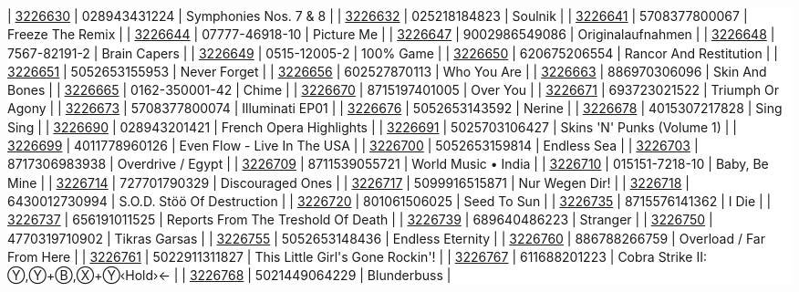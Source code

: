 | [3226630](https://www.discogs.com/release/3226630) | 028943431224 | Symphonies Nos. 7 & 8 |
| [3226632](https://www.discogs.com/release/3226632) | 025218184823 | Soulnik |
| [3226641](https://www.discogs.com/release/3226641) | 5708377800067 | Freeze The Remix |
| [3226644](https://www.discogs.com/release/3226644) | 07777-46918-10 | Picture Me |
| [3226647](https://www.discogs.com/release/3226647) | 9002986549086 | Originalaufnahmen |
| [3226648](https://www.discogs.com/release/3226648) | 7567-82191-2 | Brain Capers |
| [3226649](https://www.discogs.com/release/3226649) | 0515-12005-2 | 100% Game |
| [3226650](https://www.discogs.com/release/3226650) | 620675206554 | Rancor And Restitution |
| [3226651](https://www.discogs.com/release/3226651) | 5052653155953 | Never Forget |
| [3226656](https://www.discogs.com/release/3226656) | 602527870113 | Who You Are |
| [3226663](https://www.discogs.com/release/3226663) | 886970306096 | Skin And Bones |
| [3226665](https://www.discogs.com/release/3226665) | 0162-350001-42 | Chime |
| [3226670](https://www.discogs.com/release/3226670) | 8715197401005 | Over You |
| [3226671](https://www.discogs.com/release/3226671) | 693723021522 | Triumph Or Agony |
| [3226673](https://www.discogs.com/release/3226673) | 5708377800074 | Illuminati EP01 |
| [3226676](https://www.discogs.com/release/3226676) | 5052653143592 | Nerine |
| [3226678](https://www.discogs.com/release/3226678) | 4015307217828 | Sing Sing |
| [3226690](https://www.discogs.com/release/3226690) | 028943201421 | French Opera Highlights |
| [3226691](https://www.discogs.com/release/3226691) | 5025703106427 | Skins 'N' Punks (Volume 1) |
| [3226699](https://www.discogs.com/release/3226699) | 4011778960126 | Even Flow - Live In The USA |
| [3226700](https://www.discogs.com/release/3226700) | 5052653159814 | Endless Sea |
| [3226703](https://www.discogs.com/release/3226703) | 8717306983938 | Overdrive / Egypt |
| [3226709](https://www.discogs.com/release/3226709) | 8711539055721 | World Music • India |
| [3226710](https://www.discogs.com/release/3226710) | 015151-7218-10 | Baby, Be Mine |
| [3226714](https://www.discogs.com/release/3226714) | 727701790329 | Discouraged Ones |
| [3226717](https://www.discogs.com/release/3226717) | 5099916515871 | Nur Wegen Dir! |
| [3226718](https://www.discogs.com/release/3226718) | 6430012730994 | S.O.D. Stöö Of Destruction |
| [3226720](https://www.discogs.com/release/3226720) | 801061506025 | Seed To Sun |
| [3226735](https://www.discogs.com/release/3226735) | 8715576141362 | I Die |
| [3226737](https://www.discogs.com/release/3226737) | 656191011525 | Reports From The Treshold Of Death |
| [3226739](https://www.discogs.com/release/3226739) | 689640486223 | Stranger |
| [3226750](https://www.discogs.com/release/3226750) | 4770319710902 | Tikras Garsas |
| [3226755](https://www.discogs.com/release/3226755) | 5052653148436 | Endless Eternity |
| [3226760](https://www.discogs.com/release/3226760) | 886788266759 | Overload / Far From Here |
| [3226761](https://www.discogs.com/release/3226761) | 5022911311827 | This Little Girl's Gone Rockin'! |
| [3226767](https://www.discogs.com/release/3226767) | 611688201223 | Cobra Strike II: Ⓨ,Ⓨ+Ⓑ,Ⓧ+Ⓨ‹Hold›← |
| [3226768](https://www.discogs.com/release/3226768) | 5021449064229 | Blunderbuss |